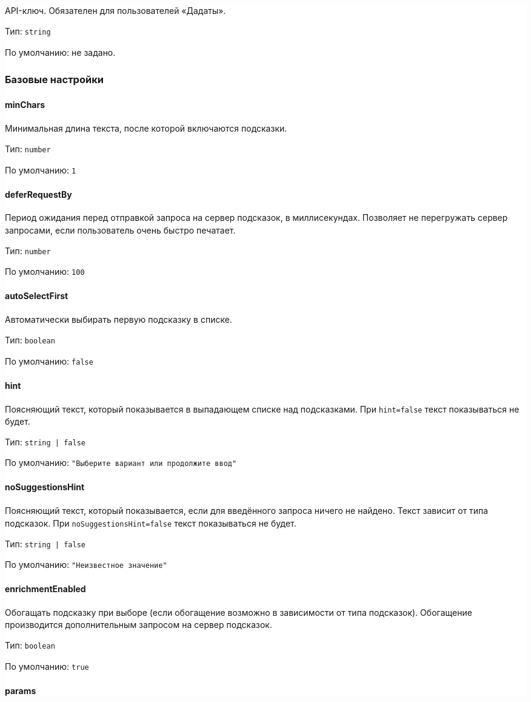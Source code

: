 API-ключ. Обязателен для пользователей «Дадаты».

Тип: `string`

По умолчанию: не задано.

### Базовые настройки

#### minChars

Минимальная длина текста, после которой включаются подсказки.

Тип: `number`

По умолчанию: `1`

#### deferRequestBy<br>

Период ожидания перед отправкой запроса на сервер подсказок, в миллисекундах.
Позволяет не перегружать сервер запросами, если пользователь очень быстро печатает.

Тип: `number`

По умолчанию: `100`

#### autoSelectFirst

Автоматически выбирать первую подсказку в списке.

Тип: `boolean`

По умолчанию: `false`

#### hint

Поясняющий текст, который показывается в выпадающем списке над подсказками. При `hint=false` текст показываться не будет.

Тип: `string | false`

По умолчанию: `"Выберите вариант или продолжите ввод"`

#### noSuggestionsHint

Поясняющий текст, который показывается, если для введённого запроса ничего не найдено.
Текст зависит от типа подсказок. При `noSuggestionsHint=false` текст показываться не будет.

Тип: `string | false`

По умолчанию: `"Неизвестное значение"`

#### enrichmentEnabled

Обогащать подсказку при выборе (если обогащение возможно в зависимости от типа подсказок).
Обогащение производится дополнительным запросом на сервер подсказок.

Тип: `boolean`

По умолчанию: `true`

#### params
